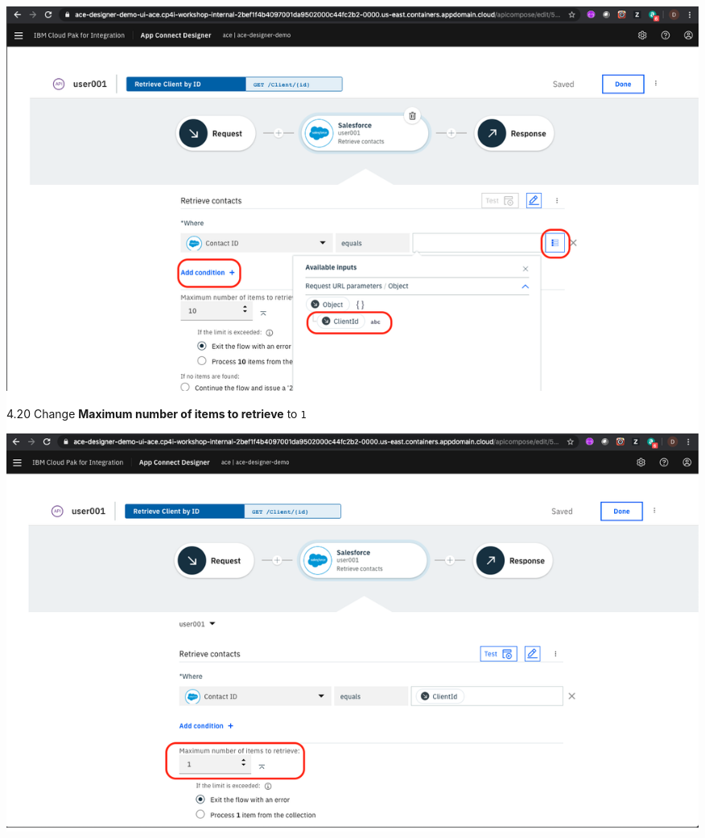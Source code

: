 ![Add Condition](images/addcondition.png)

4.20 Change **Maximum number of items to retrieve** to `1`

![Retrieve contacts](images/retrievecontacts.png)
